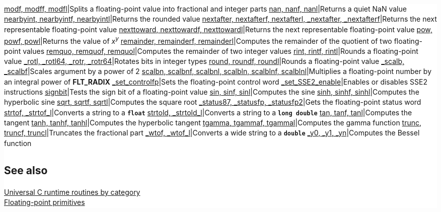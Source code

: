 [modf, modff, modfl](../c-runtime-library/reference/modf-modff-modfl.md)|Splits a floating-point value into fractional and integer parts
[nan, nanf, nanl](../c-runtime-library/reference/nan-nanf-nanl.md)|Returns a quiet NaN value
[nearbyint, nearbyintf, nearbyintl](../c-runtime-library/reference/nearbyint-nearbyintf-nearbyintl1.md)|Returns the rounded value
[nextafter, nextafterf, nextafterl, _nextafter, _nextafterf](../c-runtime-library/reference/nextafter-functions.md)|Returns the next representable floating-point value
[nexttoward, nexttowardf, nexttowardl](../c-runtime-library/reference/nextafter-functions.md)|Returns the next representable floating-point value
[pow, powf, powl](../c-runtime-library/reference/pow-powf-powl.md)|Returns the value of *x*<sup>*y*</sup>
[remainder, remainderf, remainderl](../c-runtime-library/reference/remainder-remainderf-remainderl.md)|Computes the remainder of the quotient of two floating-point values
[remquo, remquof, remquol](../c-runtime-library/reference/remquo-remquof-remquol.md)|Computes the remainder of two integer values
[rint, rintf, rintl](../c-runtime-library/reference/rint-rintf-rintl.md)|Rounds a floating-point value
[_rotl, _rotl64, _rotr, _rotr64](../c-runtime-library/reference/rotl-rotl64-rotr-rotr64.md)|Rotates bits in integer types
[round, roundf, roundl](../c-runtime-library/reference/round-roundf-roundl.md)|Rounds a floating-point value
[_scalb, _scalbf](../c-runtime-library/reference/scalb.md)|Scales argument by a power of 2
[scalbn, scalbnf, scalbnl, scalbln, scalblnf, scalblnl](../c-runtime-library/reference/scalbn-scalbnf-scalbnl-scalbln-scalblnf-scalblnl.md)|Multiplies a floating-point number by an integral power of **FLT_RADIX**
[_set_controlfp](../c-runtime-library/reference/set-controlfp.md)|Sets the floating-point control word
[_set_SSE2_enable](../c-runtime-library/reference/set-sse2-enable.md)|Enables or disables SSE2 instructions
[signbit](../c-runtime-library/reference/signbit.md)|Tests the sign bit of a floating-point value
[sin, sinf, sinl](../c-runtime-library/reference/sin-sinf-sinl.md)|Computes the sine
[sinh, sinhf, sinhl](../c-runtime-library/reference/sinh-sinhf-sinhl.md)|Computes the hyperbolic sine
[sqrt, sqrtf, sqrtl](../c-runtime-library/reference/sqrt-sqrtf-sqrtl.md)|Computes the square root
[_status87, _statusfp, _statusfp2](../c-runtime-library/reference/status87-statusfp-statusfp2.md)|Gets the floating-point status word
[strtof, _strtof_l](../c-runtime-library/reference/strtof-strtof-l-wcstof-wcstof-l.md)|Converts a string to a **`float`**
[strtold, _strtold_l](../c-runtime-library/reference/strtold-strtold-l-wcstold-wcstold-l.md)|Converts a string to a **`long double`**
[tan, tanf, tanl](../c-runtime-library/reference/tan-tanf-tanl.md)|Computes the tangent
[tanh, tanhf, tanhl](../c-runtime-library/reference/tanh-tanhf-tanhl.md)|Computes the hyperbolic tangent
[tgamma, tgammaf, tgammal](../c-runtime-library/reference/tgamma-tgammaf-tgammal.md)|Computes the gamma function
[trunc, truncf, truncl](../c-runtime-library/reference/trunc-truncf-truncl.md)|Truncates the fractional part
[_wtof, _wtof_l](../c-runtime-library/reference/atof-atof-l-wtof-wtof-l.md)|Converts a wide string to a **`double`**
[_y0, _y1, _yn](../c-runtime-library/reference/bessel-functions-j0-j1-jn-y0-y1-yn.md)|Computes the Bessel function

## See also

[Universal C runtime routines by category](../c-runtime-library/run-time-routines-by-category.md)\
[Floating-point primitives](../c-runtime-library/reference/floating-point-primitives.md)
